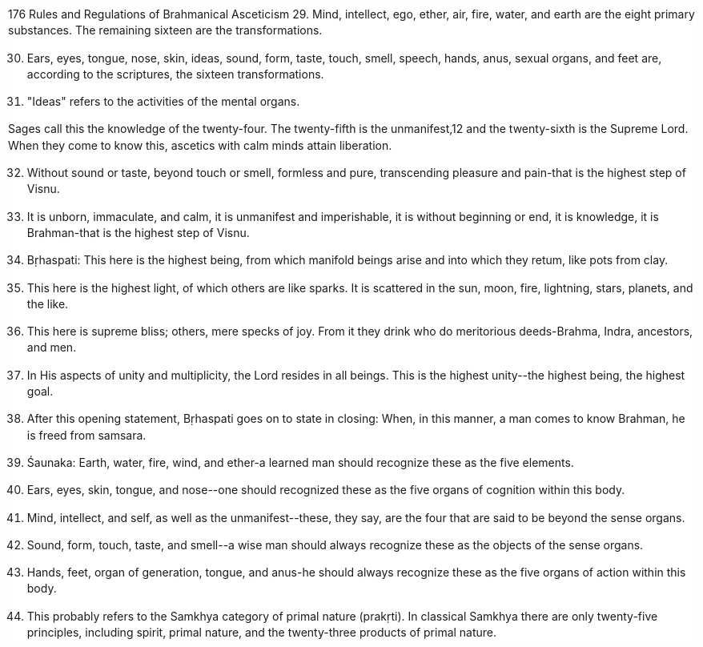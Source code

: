 176 Rules and Regulations of Brahmanical Asceticism 29. Mind, intellect, ego, ether, air, fire, water, and earth are the eight primary substances. The remaining sixteen are the transformations.

30. Ears, eyes, tongue, nose, skin, ideas, sound, form, taste, touch, smell, speech, hands, anus, sexual organs, and feet are, according to the scriptures, the sixteen transformations.

31. "Ideas" refers to the activities of the mental organs.

Sages call this the knowledge of the twenty-four. The twenty-fifth is the unmanifest,12 and the twenty-sixth is the Supreme Lord. When they come to know this, ascetics with calm minds attain liberation.

32. Without sound or taste, beyond touch or smell, formless and pure, transcending pleasure and pain-that is the highest step of Visnu.

33. It is unborn, immaculate, and calm, it is unmanifest and imperishable, it is without beginning or end, it is knowledge, it is Brahman-that is the highest step of Visnu.

34. Bṛhaspati: This here is the highest being, from which manifold beings arise and into which they retum, like pots from clay.

35. This here is the highest light, of which others are like sparks. It is scattered in the sun, moon, fire, lightning, stars, planets, and the like.

36. This here is supreme bliss; others, mere specks of joy. From it they drink who do meritorious deeds-Brahma, Indra, ancestors, and men.

37. In His aspects of unity and multiplicity, the Lord resides in all beings. This is the highest unity--the highest being, the highest goal.

38. After this opening statement, Bṛhaspati goes on to state in closing: When, in this manner, a man comes to know Brahman, he is freed from samsara.

39. Śaunaka: Earth, water, fire, wind, and ether-a learned man should recognize these as the five elements.

40. Ears, eyes, skin, tongue, and nose--one should recognized these as the five organs of cognition within this body.

41. Mind, intellect, and self, as well as the unmanifest--these, they say, are the four that are said to be beyond the sense organs.

42. Sound, form, touch, taste, and smell--a wise man should always recognize these as the objects of the sense organs.

43. Hands, feet, organ of generation, tongue, and anus-he should always recognize these as the five organs of action within this body.

12. This probably refers to the Samkhya category of primal nature (prakṛti). In classical Samkhya there are only twenty-five principles, including spirit, primal nature, and the twenty-three products of primal nature.

